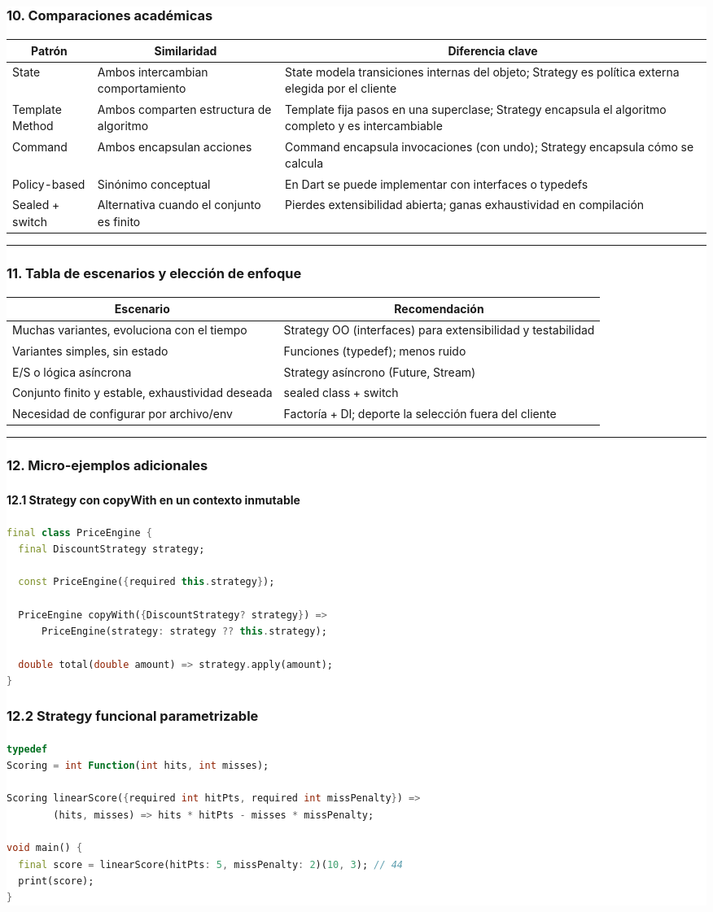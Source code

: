 
### 10. Comparaciones académicas

| Patrón          | Similaridad                              | Diferencia clave                                                                                    |
|-----------------|------------------------------------------|-----------------------------------------------------------------------------------------------------|
| State           | Ambos intercambian comportamiento        | State modela transiciones internas del objeto; Strategy es política externa elegida por el cliente  |
| Template Method | Ambos comparten estructura de algoritmo  | Template fija pasos en una superclase; Strategy encapsula el algoritmo completo y es intercambiable |
| Command         | Ambos encapsulan acciones                | Command encapsula invocaciones (con undo); Strategy encapsula cómo se calcula                       |
| Policy-based    | Sinónimo conceptual                      | En Dart se puede implementar con interfaces o typedefs                                              |
| Sealed + switch | Alternativa cuando el conjunto es finito | Pierdes extensibilidad abierta; ganas exhaustividad en compilación                                  |

---

### 11. Tabla de escenarios y elección de enfoque

| Escenario                                        | Recomendación                                               |
|--------------------------------------------------|-------------------------------------------------------------|
| Muchas variantes, evoluciona con el tiempo       | Strategy OO (interfaces) para extensibilidad y testabilidad |
| Variantes simples, sin estado                    | Funciones (typedef); menos ruido                            |
| E/S o lógica asíncrona                           | Strategy asíncrono (Future, Stream)                         |
| Conjunto finito y estable, exhaustividad deseada | sealed class + switch                                       |
| Necesidad de configurar por archivo/env          | Factoría + DI; deporte la selección fuera del cliente       |

---

### 12. Micro‐ejemplos adicionales

#### 12.1 Strategy con copyWith en un contexto inmutable

```dart
final class PriceEngine {
  final DiscountStrategy strategy;

  const PriceEngine({required this.strategy});

  PriceEngine copyWith({DiscountStrategy? strategy}) =>
      PriceEngine(strategy: strategy ?? this.strategy);

  double total(double amount) => strategy.apply(amount);
}
```

### 12.2 Strategy funcional parametrizable

```dart
typedef
Scoring = int Function(int hits, int misses);

Scoring linearScore({required int hitPts, required int missPenalty}) =>
        (hits, misses) => hits * hitPts - misses * missPenalty;

void main() {
  final score = linearScore(hitPts: 5, missPenalty: 2)(10, 3); // 44
  print(score);
}
```
